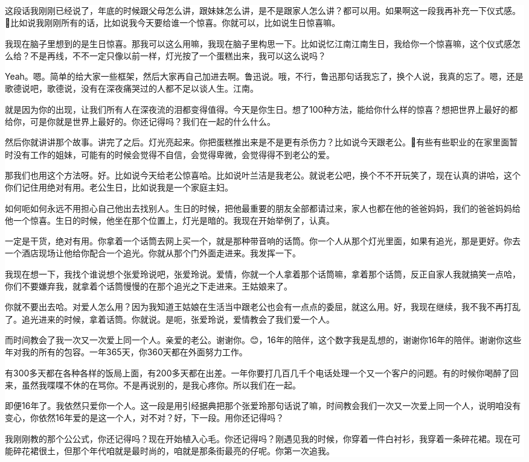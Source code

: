 这段话我刚刚已经说了，年底的时候跟父母怎么讲，跟妹妹怎么讲，是不是跟家人怎么讲？都可以用。如果啊这一段我再补充一下仪式感。🤧比如说我刚刚所有的话，比如说我今天要给谁一个惊喜。你就可以，比如说生日惊喜嘛。

我现在脑子里想到的是生日惊喜。那我可以这么用嘛，我现在脑子里构思一下。比如说忆江南江南生日，我给你一个惊喜嘛，这个仪式感怎么给？不是再线，不不一定只像以前一样，灯光按了一个蛋糕出来，我可以这么说吗？

Yeah。嗯。简单的给大家一些框架，然后大家再自己加进去啊。鲁迅说。哦，不行，鲁迅那句话我忘了，换个人说，我真的忘了。嗯，还是歌德说吧，歌德说，没有在深夜痛哭过的人都不足以谈人生。江南。

就是因为你的出现，让我们所有人在深夜流的泪都变得值得。今天是你生日。想了100种方法，能给你什么样的惊喜？想把世界上最好的都给你，可是你就是世界上最好的。你还记得吗？我们在一起的什么什么。

然后你就讲讲那个故事。讲完了之后。灯光亮起来。你把蛋糕推出来是不是更有杀伤力？比如说今天跟老公。🤧有些有些职业的在家里面暂时没有工作的姐妹，可能有的时候会觉得不自信，会觉得卑微，会觉得得不到老公的爱。

那我们也用这个方法呀。好。比如说今天给老公惊喜哈。比如说叶兰洁是我老公。就说老公吧，换个不不开玩笑了，现在认真的讲哈，这个你们记住用绝对有用。老公生日，比如说我是一个家庭主妇。

如何呃如何永远不用担心自己他出去找别人。生日的时候，把他最重要的朋友全部都请过来，家人也都在他的爸爸妈妈，我们的爸爸妈妈给他一个惊喜。生日的时候，他坐在那个位置上，灯光是暗的。我现在开始举例了，认真。

一定是干货，绝对有用。你拿着一个话筒去网上买一个，就是那种带音响的话筒。你一个人从那个灯光里面，如果有追光，那是更好。你去一个酒店现场让他给你配合一个追光。你就从那个门外面走进来。我发挥一下。

我现在想一下，我找个谁说想个张爱玲说吧，张爱玲说。爱情，你就一个人拿着那个话筒嘛，拿着那个话筒，反正自家人我就搞笑一点哈，你们不要嫌弃我，就拿着个话筒慢慢的在那个追光之下走进来。王姑娘来了。

你就不要出去哈。对爱人怎么用？因为我知道王姑娘在生活当中跟老公也会有一点点的委屈，就这么用。好，我现在继续，我不我不再打乱了。追光进来的时候，拿着话筒。你就说。是呃，张爱玲说，爱情教会了我们爱一个人。

而时间教会了我一次又一次爱上同一个人。亲爱的老公。谢谢你。😊，16年的陪伴，这个数字我是乱想的，谢谢你16年的陪伴。谢谢你这些年对我的所有的包容。一年365天，你360天都在外面努力工作。

有300多天都在各种各样的饭局上面，有200多天都在出差。一年你要打几百几千个电话处理一个又一个客户的问题。有的时候你喝醉了回来，虽然我喋喋不休的在骂你。不是再说别的，是我心疼你。所以我们在一起。

即便16年了。我依然只爱你一个人。这一段是用引经据典把那个张爱玲那句话说了嘛，时间教会我们一次又一次爱上同一个人，说明咱没有变心，你依然16年爱的是这一个人，对不对？好，下一段。用你还记得吗？

我刚刚教的那个公公式，你还记得吗？现在开始植入心毛。你还记得吗？刚遇见我的时候，你穿着一件白衬衫，我穿着一条碎花裙。现在可能碎花裙很土，但那个年代咱就是最时尚的，咱就是那条街最亮的仔呢。你第一次追我。

